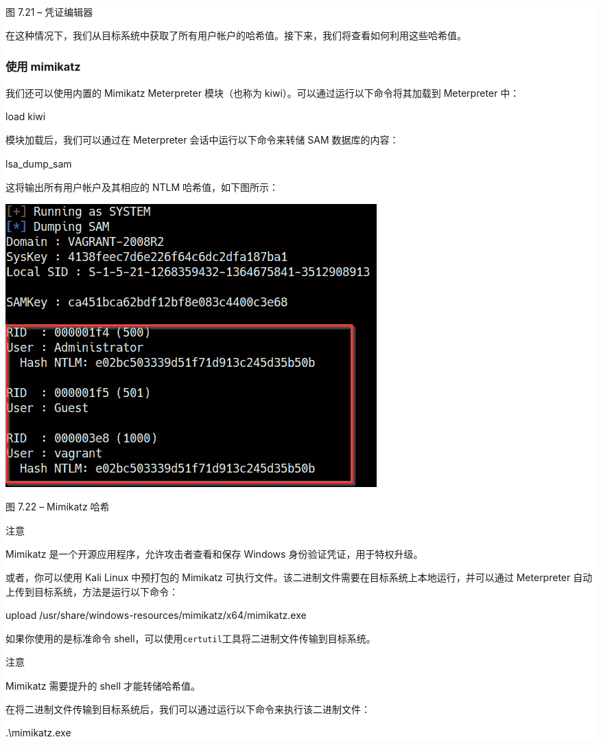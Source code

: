 图 7.21 – 凭证编辑器

在这种情况下，我们从目标系统中获取了所有用户帐户的哈希值。接下来，我们将查看如何利用这些哈希值。

### 使用 mimikatz

我们还可以使用内置的 Mimikatz Meterpreter 模块（也称为 kiwi）。可以通过运行以下命令将其加载到 Meterpreter 中：

load kiwi

模块加载后，我们可以通过在 Meterpreter 会话中运行以下命令来转储 SAM 数据库的内容：

lsa_dump_sam

这将输出所有用户帐户及其相应的 NTLM 哈希值，如下图所示：

![图 7.22 – Mimikatz 哈希](img/B17389_07_022.jpg)

图 7.22 – Mimikatz 哈希

注意

Mimikatz 是一个开源应用程序，允许攻击者查看和保存 Windows 身份验证凭证，用于特权升级。

或者，你可以使用 Kali Linux 中预打包的 Mimikatz 可执行文件。该二进制文件需要在目标系统上本地运行，并可以通过 Meterpreter 自动上传到目标系统，方法是运行以下命令：

upload /usr/share/windows-resources/mimikatz/x64/mimikatz.exe

如果你使用的是标准命令 shell，可以使用`certutil`工具将二进制文件传输到目标系统。

注意

Mimikatz 需要提升的 shell 才能转储哈希值。

在将二进制文件传输到目标系统后，我们可以通过运行以下命令来执行该二进制文件：

.\mimikatz.exe
